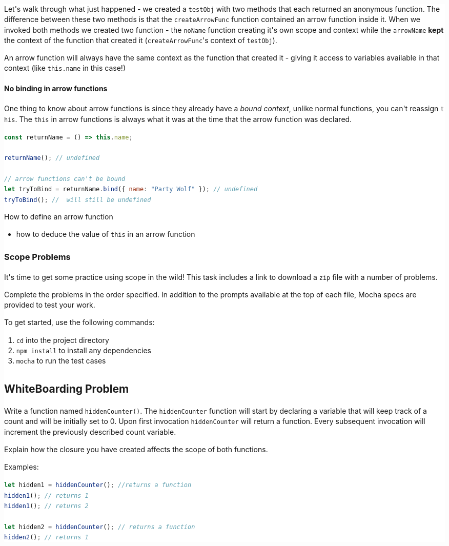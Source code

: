 Let's walk through what just happened - we created a `testObj` with two methods that each returned an anonymous function. The difference between these two methods is that the `createArrowFunc` function contained an arrow function inside it. When we invoked both methods we created two function - the `noName` function creating it's own scope and context while the `arrowName` **kept** the context of the function that created it \(`createArrowFunc`'s context of `testObj`\).

An arrow function will always have the same context as the function that created it - giving it access to variables available in that context \(like `this.name` in this case!\)

#### No binding in arrow functions

One thing to know about arrow functions is since they already have a _bound context_, unlike normal functions, you can't reassign `this`. The `this` in arrow functions is always what it was at the time that the arrow function was declared.

```javascript
const returnName = () => this.name;

returnName(); // undefined

// arrow functions can't be bound
let tryToBind = returnName.bind({ name: "Party Wolf" }); // undefined
tryToBind(); //  will still be undefined
```

How to define an arrow function

* how to deduce the value of `this` in an arrow function

### Scope Problems

It's time to get some practice using scope in the wild! This task includes a link to download a `zip` file with a number of problems.

Complete the problems in the order specified. In addition to the prompts available at the top of each file, Mocha specs are provided to test your work.

To get started, use the following commands:

1. `cd` into the project directory
2. `npm install` to install any dependencies
3. `mocha` to run the test cases

## WhiteBoarding Problem

Write a function named `hiddenCounter()`. The `hiddenCounter` function will start by declaring a variable that will keep track of a count and will be initially set to 0. Upon first invocation `hiddenCounter` will return a function. Every subsequent invocation will increment the previously described count variable.

Explain how the closure you have created affects the scope of both functions.

Examples:

```javascript
let hidden1 = hiddenCounter(); //returns a function
hidden1(); // returns 1
hidden1(); // returns 2

let hidden2 = hiddenCounter(); // returns a function
hidden2(); // returns 1
```
